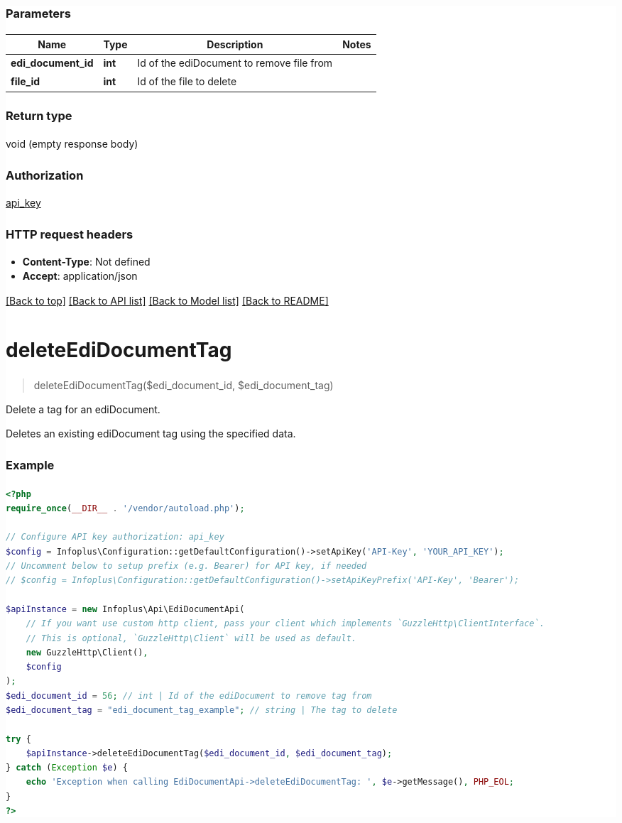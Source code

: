### Parameters

Name | Type | Description  | Notes
------------- | ------------- | ------------- | -------------
 **edi_document_id** | **int**| Id of the ediDocument to remove file from |
 **file_id** | **int**| Id of the file to delete |

### Return type

void (empty response body)

### Authorization

[api_key](../../README.md#api_key)

### HTTP request headers

 - **Content-Type**: Not defined
 - **Accept**: application/json

[[Back to top]](#) [[Back to API list]](../../README.md#documentation-for-api-endpoints) [[Back to Model list]](../../README.md#documentation-for-models) [[Back to README]](../../README.md)

# **deleteEdiDocumentTag**
> deleteEdiDocumentTag($edi_document_id, $edi_document_tag)

Delete a tag for an ediDocument.

Deletes an existing ediDocument tag using the specified data.

### Example
```php
<?php
require_once(__DIR__ . '/vendor/autoload.php');

// Configure API key authorization: api_key
$config = Infoplus\Configuration::getDefaultConfiguration()->setApiKey('API-Key', 'YOUR_API_KEY');
// Uncomment below to setup prefix (e.g. Bearer) for API key, if needed
// $config = Infoplus\Configuration::getDefaultConfiguration()->setApiKeyPrefix('API-Key', 'Bearer');

$apiInstance = new Infoplus\Api\EdiDocumentApi(
    // If you want use custom http client, pass your client which implements `GuzzleHttp\ClientInterface`.
    // This is optional, `GuzzleHttp\Client` will be used as default.
    new GuzzleHttp\Client(),
    $config
);
$edi_document_id = 56; // int | Id of the ediDocument to remove tag from
$edi_document_tag = "edi_document_tag_example"; // string | The tag to delete

try {
    $apiInstance->deleteEdiDocumentTag($edi_document_id, $edi_document_tag);
} catch (Exception $e) {
    echo 'Exception when calling EdiDocumentApi->deleteEdiDocumentTag: ', $e->getMessage(), PHP_EOL;
}
?>
```
